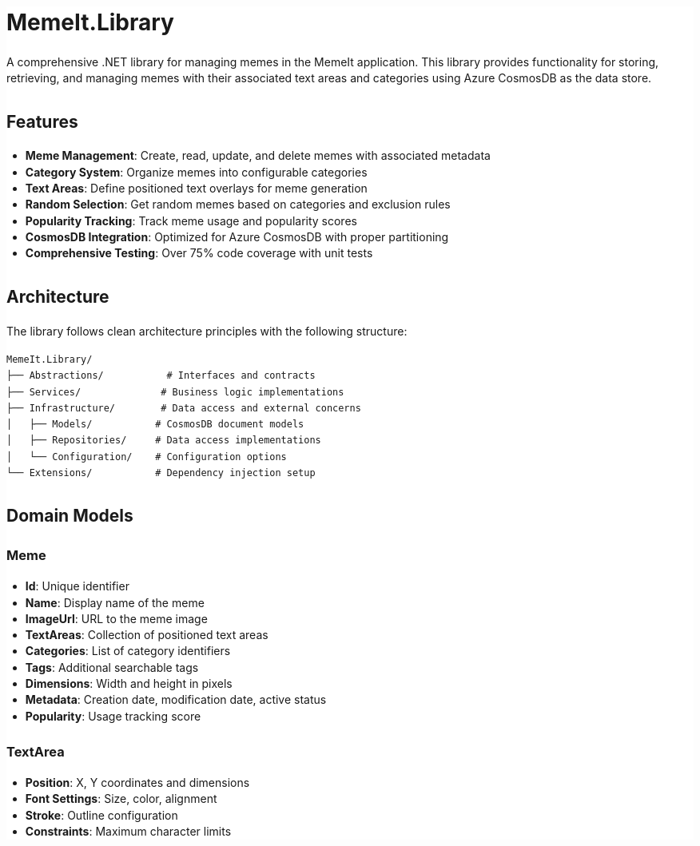 # MemeIt.Library

A comprehensive .NET library for managing memes in the MemeIt application. This library provides functionality for storing, retrieving, and managing memes with their associated text areas and categories using Azure CosmosDB as the data store.

## Features

- **Meme Management**: Create, read, update, and delete memes with associated metadata
- **Category System**: Organize memes into configurable categories
- **Text Areas**: Define positioned text overlays for meme generation
- **Random Selection**: Get random memes based on categories and exclusion rules
- **Popularity Tracking**: Track meme usage and popularity scores
- **CosmosDB Integration**: Optimized for Azure CosmosDB with proper partitioning
- **Comprehensive Testing**: Over 75% code coverage with unit tests

## Architecture

The library follows clean architecture principles with the following structure:

```
MemeIt.Library/
├── Abstractions/           # Interfaces and contracts
├── Services/              # Business logic implementations
├── Infrastructure/        # Data access and external concerns
│   ├── Models/           # CosmosDB document models
│   ├── Repositories/     # Data access implementations
│   └── Configuration/    # Configuration options
└── Extensions/           # Dependency injection setup
```

## Domain Models

### Meme
- **Id**: Unique identifier
- **Name**: Display name of the meme
- **ImageUrl**: URL to the meme image
- **TextAreas**: Collection of positioned text areas
- **Categories**: List of category identifiers
- **Tags**: Additional searchable tags
- **Dimensions**: Width and height in pixels
- **Metadata**: Creation date, modification date, active status
- **Popularity**: Usage tracking score

### TextArea
- **Position**: X, Y coordinates and dimensions
- **Font Settings**: Size, color, alignment
- **Stroke**: Outline configuration
- **Constraints**: Maximum character limits
